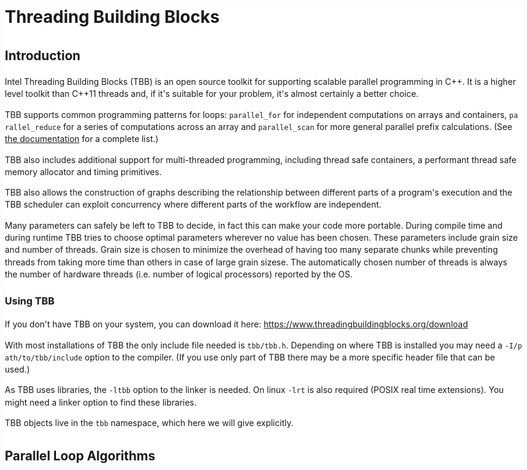 Threading Building Blocks
========================

Introduction
------------

Intel Threading Building Blocks (TBB) is an open source toolkit for
supporting scalable parallel programming in C++. It is a higher level
toolkit than C++11 threads and, if it's suitable for your problem,
it's almost certainly a better choice.

TBB supports common programming patterns for loops: `parallel_for` for
independent computations on arrays and containers, `parallel_reduce`
for a series of computations across an array and `parallel_scan` for
more general parallel prefix calculations. (See
[the documentation](https://software.intel.com/en-us/node/506140) for
a complete list.)

TBB also includes additional support for multi-threaded
programming, including thread safe containers, a performant thread
safe memory allocator and timing primitives.

TBB also allows the construction of graphs describing the relationship
between different parts of a program's execution and the TBB scheduler
can exploit concurrency where different parts of the workflow are
independent.

Many parameters can safely be left to TBB to decide, in fact this can make
your code more portable. During compile time and during runtime TBB 
tries to choose optimal parameters wherever no value has been chosen. These parameters 
include grain size and number of threads. Grain size is chosen to minimize
the overhead of having too many separate chunks while preventing threads from taking 
more time than others in case of large grain sizese. The automatically
chosen number of threads is always the number of hardware threads (i.e. 
number of logical processors) reported by the OS.

### Using TBB

If you don't have TBB on your system, you can download it here: https://www.threadingbuildingblocks.org/download

With most installations of TBB the only include file needed is
`tbb/tbb.h`. Depending on where TBB is installed you may need a
`-I/path/to/tbb/include` option to the compiler. (If you use only part
of TBB there may be a more specific header file that can be used.)

As TBB uses libraries, the `-ltbb` option to the linker is needed. On
linux `-lrt` is also required (POSIX real time extensions). You might
need a linker option to find these libraries.

TBB objects live in the `tbb` namespace, which here we will give
explicitly. 


Parallel Loop Algorithms
------------------------
